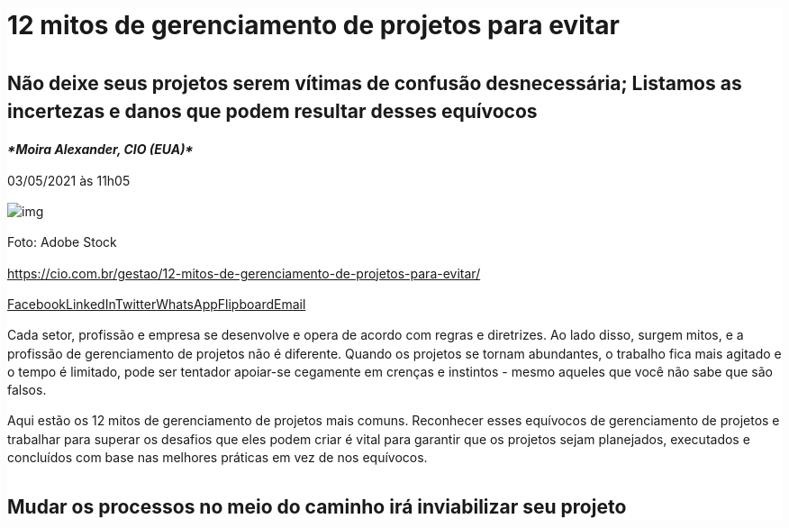 # 12 mitos de gerenciamento de projetos para evitar

## Não deixe seus projetos serem vítimas de confusão desnecessária; Listamos as incertezas e danos que podem resultar desses equívocos

***\*Moira Alexander, CIO (EUA)\****

03/05/2021 às 11h05

![img](https://cio.com.br/wp-content/uploads/2020/10/agile.jpg)

Foto: Adobe Stock

 https://cio.com.br/gestao/12-mitos-de-gerenciamento-de-projetos-para-evitar/

[Facebook](https://cio.com.br/#facebook)[LinkedIn](https://cio.com.br/#linkedin)[Twitter](https://cio.com.br/#twitter)[WhatsApp](https://cio.com.br/#whatsapp)[Flipboard](https://cio.com.br/#flipboard)[Email](https://cio.com.br/#email)









Cada setor, profissão e empresa se desenvolve e opera de acordo com regras e diretrizes. Ao lado disso, surgem mitos, e a profissão de gerenciamento de projetos não é diferente. Quando os projetos se tornam abundantes, o trabalho fica mais agitado e o tempo é limitado, pode ser tentador apoiar-se cegamente em crenças e instintos - mesmo aqueles que você não sabe que são falsos.











Aqui estão os 12 mitos de gerenciamento de projetos mais comuns. Reconhecer esses equívocos de gerenciamento de projetos e trabalhar para superar os desafios que eles podem criar é vital para garantir que os projetos sejam planejados, executados e concluídos com base nas melhores práticas em vez de nos equívocos.









## Mudar os processos no meio do caminho irá inviabilizar seu projeto








